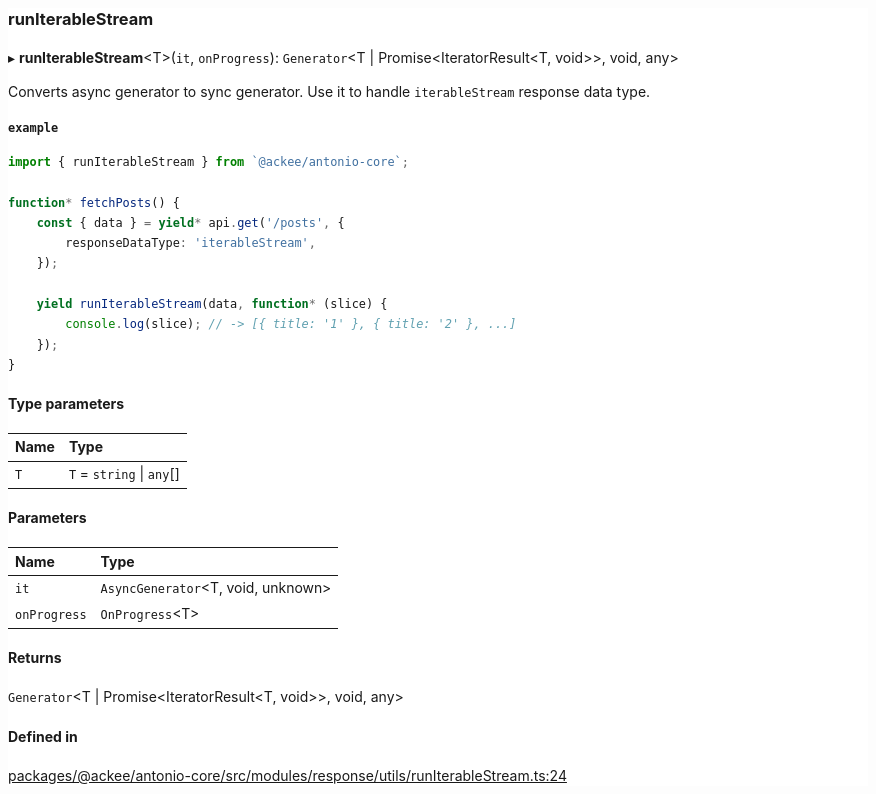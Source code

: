 
### runIterableStream

▸ **runIterableStream**<T\>(`it`, `onProgress`): `Generator`<T \| Promise<IteratorResult<T, void\>\>, void, any\>

Converts async generator to sync generator.
Use it to handle `iterableStream` response data type.

**`example`**

```ts
import { runIterableStream } from `@ackee/antonio-core`;

function* fetchPosts() {
    const { data } = yield* api.get('/posts', {
        responseDataType: 'iterableStream',
    });

    yield runIterableStream(data, function* (slice) {
        console.log(slice); // -> [{ title: '1' }, { title: '2' }, ...]
    });
}
```

#### Type parameters

| Name | Type                      |
| :--- | :------------------------ |
| `T`  | `T` = `string` \| `any`[] |

#### Parameters

| Name         | Type                                |
| :----------- | :---------------------------------- |
| `it`         | `AsyncGenerator`<T, void, unknown\> |
| `onProgress` | `OnProgress`<T\>                    |

#### Returns

`Generator`<T \| Promise<IteratorResult<T, void\>\>, void, any\>

#### Defined in

[packages/@ackee/antonio-core/src/modules/response/utils/runIterableStream.ts:24](https://github.com/AckeeCZ/antonio/blob/8bc697c/packages/@ackee/antonio-core/src/modules/response/utils/runIterableStream.ts#L24)
